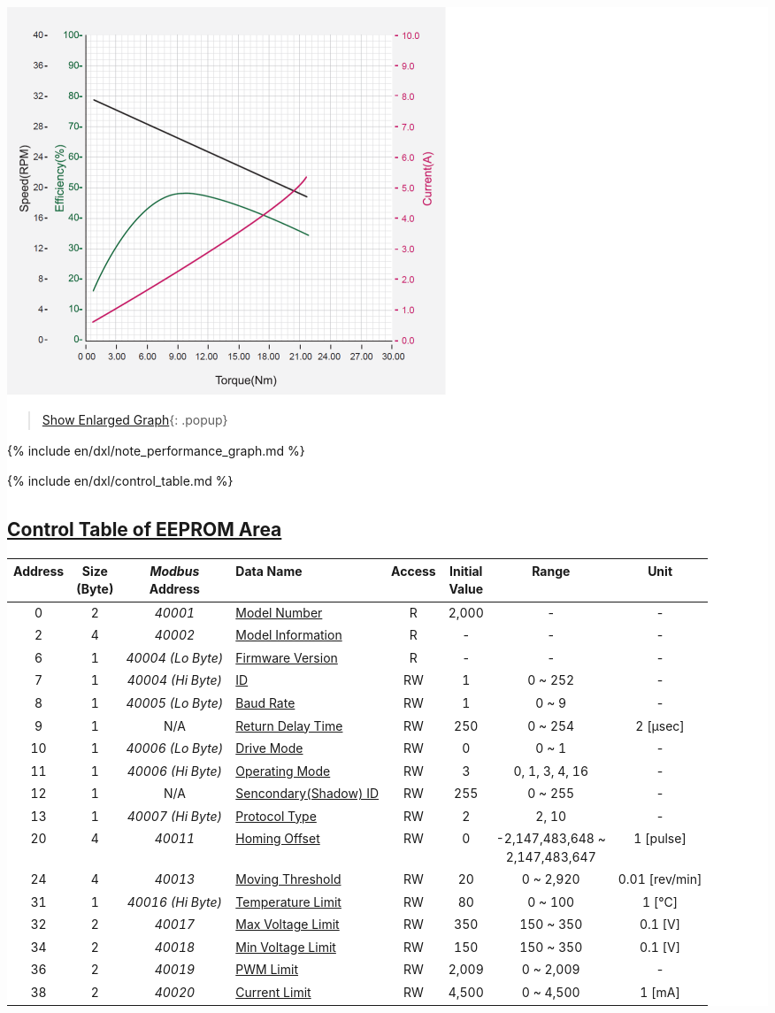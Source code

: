 ![](/assets/images/dxl/pro/h42-20-s300-r_performance_graph_2.png)

> [Show Enlarged Graph]{: .popup}

[Show Enlarged Graph]: /assets/images/dxl/pro/h42-20-s300-r_performance_graph_max.png

{% include en/dxl/note_performance_graph.md %}

{% include en/dxl/control_table.md %}

## [Control Table of EEPROM Area](#control-table-of-eeprom-area)

| Address | Size<br>(Byte) | *Modbus*<br>Address | Data Name                                   | Access | Initial<br />Value |               Range                |          Unit           |
|:-------:|:--------------:|:-------------------:|:--------------------------------------------|:------:|:------------------:|:----------------------------------:|:-----------------------:|
|    0    |       2        |       *40001*       | [Model Number](#model-number)               |   R    |       2,000        |                 -                  |            -            |
|    2    |       4        |       *40002*       | [Model Information](#model-information)     |   R    |         -          |                 -                  |            -            |
|    6    |       1        |  *40004 (Lo Byte)*  | [Firmware Version](#firmware-version)       |   R    |         -          |                 -                  |            -            |
|    7    |       1        |  *40004 (Hi Byte)*  | [ID](#id)                                   |   RW   |         1          |              0 ~ 252               |            -            |
|    8    |       1        |  *40005 (Lo Byte)*  | [Baud Rate](#baud-rate)                     |   RW   |         1          |               0 ~ 9                |            -            |
|    9    |       1        |         N/A         | [Return Delay Time](#return-delay-time)     |   RW   |        250         |              0 ~ 254               |        2 [μsec]         |
|   10    |       1        |  *40006 (Lo Byte)*  | [Drive Mode](#drive-mode)                   |   RW   |         0          |               0 ~ 1                |            -            |
|   11    |       1        |  *40006 (Hi Byte)*  | [Operating Mode](#operating-mode)           |   RW   |         3          |           0, 1, 3, 4, 16           |            -            |
|   12    |       1        |         N/A         | [Sencondary(Shadow) ID](#secondary-id)      |   RW   |        255         |              0 ~ 255               |            -            |
|   13    |       1        |  *40007 (Hi Byte)*  | [Protocol Type](#protocol-type13)           |   RW   |         2          |                2, 10               |            -            |
|   20    |       4        |       *40011*       | [Homing Offset](#homing-offset)             |   RW   |         0          | -2,147,483,648 ~<br> 2,147,483,647 |        1 [pulse]        |
|   24    |       4        |       *40013*       | [Moving Threshold](#moving-threshold)       |   RW   |         20         |             0 ~ 2,920              |     0.01 [rev/min]      |
|   31    |       1        |  *40016 (Hi Byte)*  | [Temperature Limit](#temperature-limit)     |   RW   |         80         |              0 ~ 100               |       1 [&deg;C]        |
|   32    |       2        |       *40017*       | [Max Voltage Limit](#max-voltage-limit)     |   RW   |        350         |             150 ~ 350              |         0.1 [V]         |
|   34    |       2        |       *40018*       | [Min Voltage Limit](#min-voltage-limit)     |   RW   |        150         |             150 ~ 350              |         0.1 [V]         |
|   36    |       2        |       *40019*       | [PWM Limit](#pwm-limit)                     |   RW   |       2,009        |             0 ~ 2,009              |            -            |
|   38    |       2        |       *40020*       | [Current Limit](#current-limit)             |   RW   |       4,500        |             0 ~ 4,500              |         1 [mA]          |

[PDF]: http://www.robotis.com/service/download.php?no=1265
[DWG]: http://www.robotis.com/service/download.php?no=1264
[STEP]: http://www.robotis.com/service/download.php?no=1266
[IGES]: http://www.robotis.com/service/download.php?no=1267
[Compatibility Guide]: http://en.robotis.com/service/compatibility_table.php?cate=dpro